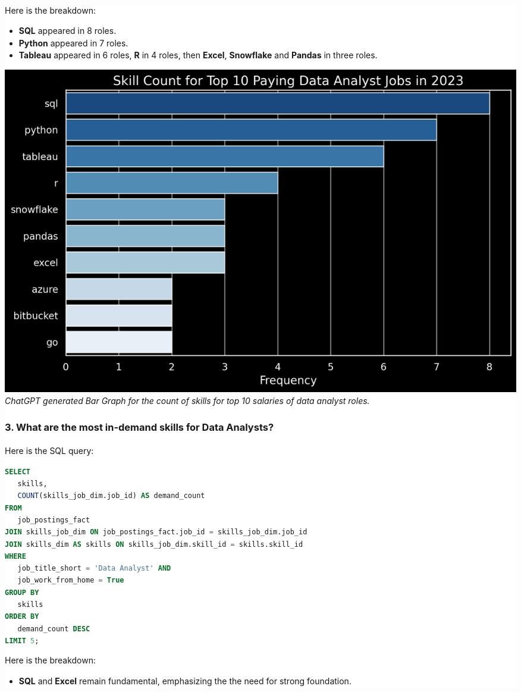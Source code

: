  Here is the breakdown:
 - **SQL** appeared in 8 roles.
 - **Python** appeared in 7 roles.
 - **Tableau** appeared in 6 roles, **R** in 4 roles, then **Excel**, **Snowflake** and **Pandas** in three roles. 

 ![skill count for top paying roles](2_top_paying_roles_skills.png)
 *ChatGPT generated Bar Graph for the count of skills for top 10  salaries of data analyst roles.*

 ### 3. What are the most in-demand skills for Data Analysts?
 Here is the SQL query:
 ```sql
 SELECT 
    skills,
    COUNT(skills_job_dim.job_id) AS demand_count
FROM 
    job_postings_fact 
JOIN skills_job_dim ON job_postings_fact.job_id = skills_job_dim.job_id
JOIN skills_dim AS skills ON skills_job_dim.skill_id = skills.skill_id
WHERE 
    job_title_short = 'Data Analyst' AND
    job_work_from_home = True
GROUP BY
    skills
ORDER BY
    demand_count DESC
LIMIT 5;
 ```
Here is the breakdown:
- **SQL** and **Excel** remain fundamental, emphasizing the the need for strong foundation.
